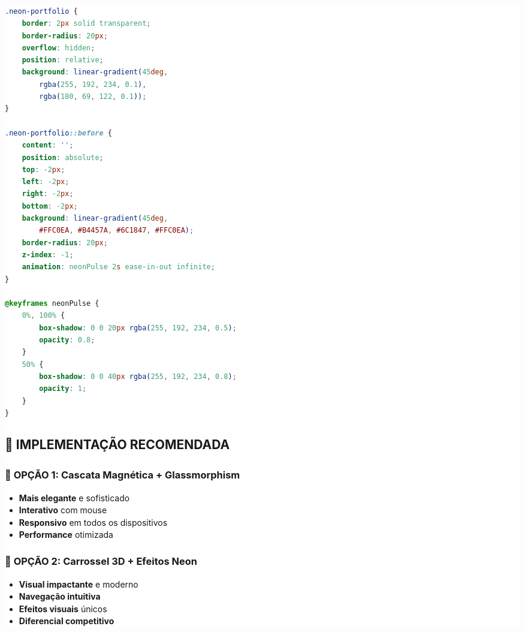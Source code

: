 ```css
.neon-portfolio {
    border: 2px solid transparent;
    border-radius: 20px;
    overflow: hidden;
    position: relative;
    background: linear-gradient(45deg, 
        rgba(255, 192, 234, 0.1),
        rgba(180, 69, 122, 0.1));
}

.neon-portfolio::before {
    content: '';
    position: absolute;
    top: -2px;
    left: -2px;
    right: -2px;
    bottom: -2px;
    background: linear-gradient(45deg, 
        #FFC0EA, #B4457A, #6C1847, #FFC0EA);
    border-radius: 20px;
    z-index: -1;
    animation: neonPulse 2s ease-in-out infinite;
}

@keyframes neonPulse {
    0%, 100% { 
        box-shadow: 0 0 20px rgba(255, 192, 234, 0.5);
        opacity: 0.8;
    }
    50% { 
        box-shadow: 0 0 40px rgba(255, 192, 234, 0.8);
        opacity: 1;
    }
}
```

## 🎯 IMPLEMENTAÇÃO RECOMENDADA

### 🥇 **OPÇÃO 1: Cascata Magnética + Glassmorphism**
- **Mais elegante** e sofisticado
- **Interativo** com mouse
- **Responsivo** em todos os dispositivos
- **Performance** otimizada

### 🥈 **OPÇÃO 2: Carrossel 3D + Efeitos Neon**
- **Visual impactante** e moderno
- **Navegação intuitiva**
- **Efeitos visuais** únicos
- **Diferencial competitivo**
